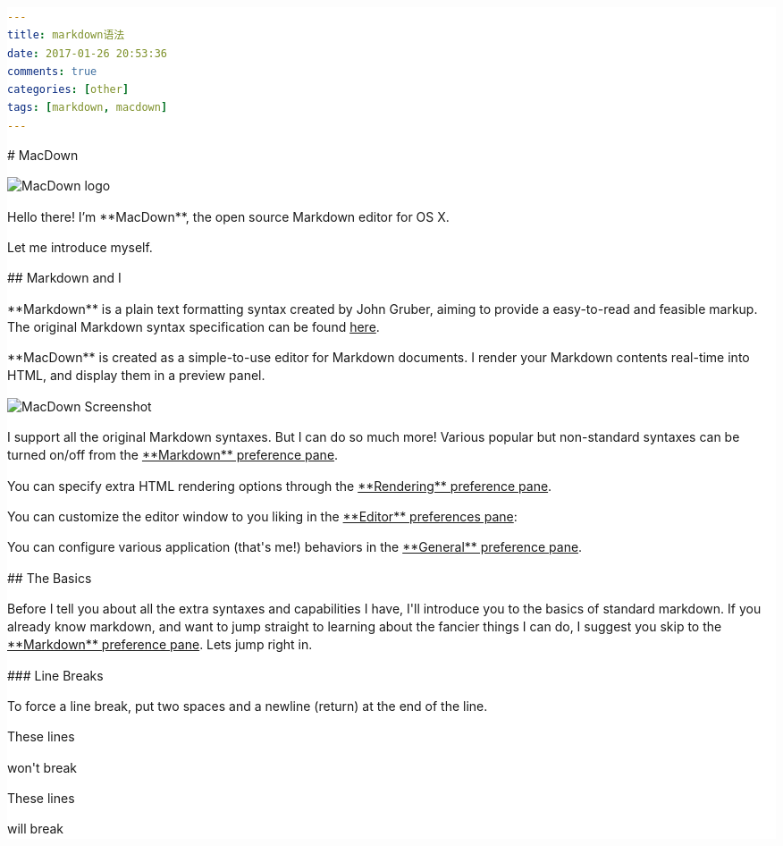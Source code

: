 ```yaml
---
title: markdown语法
date: 2017-01-26 20:53:36
comments: true
categories: [other]
tags: [markdown, macdown]
---
```

\# MacDown

![MacDown logo](http://macdown.uranusjr.com/static/base/img/logo-160.png)

Hello there! I’m \*\*MacDown\*\*, the open source Markdown editor for OS X.

Let me introduce myself.

\#\# Markdown and I

\*\*Markdown\*\* is a plain text formatting syntax created by John Gruber, aiming to provide a easy-to-read and feasible markup. The original Markdown syntax specification can be found [here](http://daringfireball.net/projects/markdown/syntax).

\*\*MacDown\*\* is created as a simple-to-use editor for Markdown documents. I render your Markdown contents real-time into HTML, and display them in a preview panel.

![MacDown Screenshot](http://d.pr/i/10UGP+)

I support all the original Markdown syntaxes. But I can do so much more! Various popular but non-standard syntaxes can be turned on/off from the [\*\*Markdown\*\* preference pane](\#markdown-pane).

You can specify extra HTML rendering options through the [\*\*Rendering\*\* preference pane](\#rendering-pane).

You can customize the editor window to you liking in the [\*\*Editor\*\* preferences pane](\#editor-pane):

You can configure various application (that's me!) behaviors in the [\*\*General\*\* preference pane](\#general-pane).

\#\# The Basics

Before I tell you about all the extra syntaxes and capabilities I have, I'll introduce you to the basics of standard markdown. If you already know markdown, and want to jump straight to learning about the fancier things I can do, I suggest you skip to the [\*\*Markdown\*\* preference pane](\#markdown-pane). Lets jump right in.

\#\#\# Line Breaks

To force a line break, put two spaces and a newline (return) at the end of the line.

 These lines

 won't break

 These lines

 will break


[arbitrary\_id]: http://macdown.uranusjr.com "Title"
[like this]: http://macdown.uranusjr.com
[^4]: You don't have to use a number. Arbitrary things like `[^footy note4]` and `[^footy note4]:` will also work. But they will \*render\* as numbered footnotes. Also, no need to keep your footnotes in order, I will sort out the order for you so they appear in the same order they were referenced in the text body. You can even keep some footnotes near where you referenced them, and collect others at the bottom of the file in the traditional place for footnotes.
[^emphasize]: If \*\*Underlines\*\* is turned on, `\_this notation\_` will render as underlined instead of emphasized
[^under]: If \*\*Underline\*\* is disabled `\_this\_` will be rendered as \*emphasized\* instead of being underlined.
[^quote]: \*\*Quote\*\* replaces literal `"` characters with html `\<q\>` tags. \*\*Quote\*\* and \*\*Smartypants\*\* are syntactically incompatible. If both are enabled, \*\*Quote\*\* takes precedence. Note that \*\*Quote\*\* is different from \*blockquote\*, which is part of standard Markdown.
[^math]: Internet connection required.